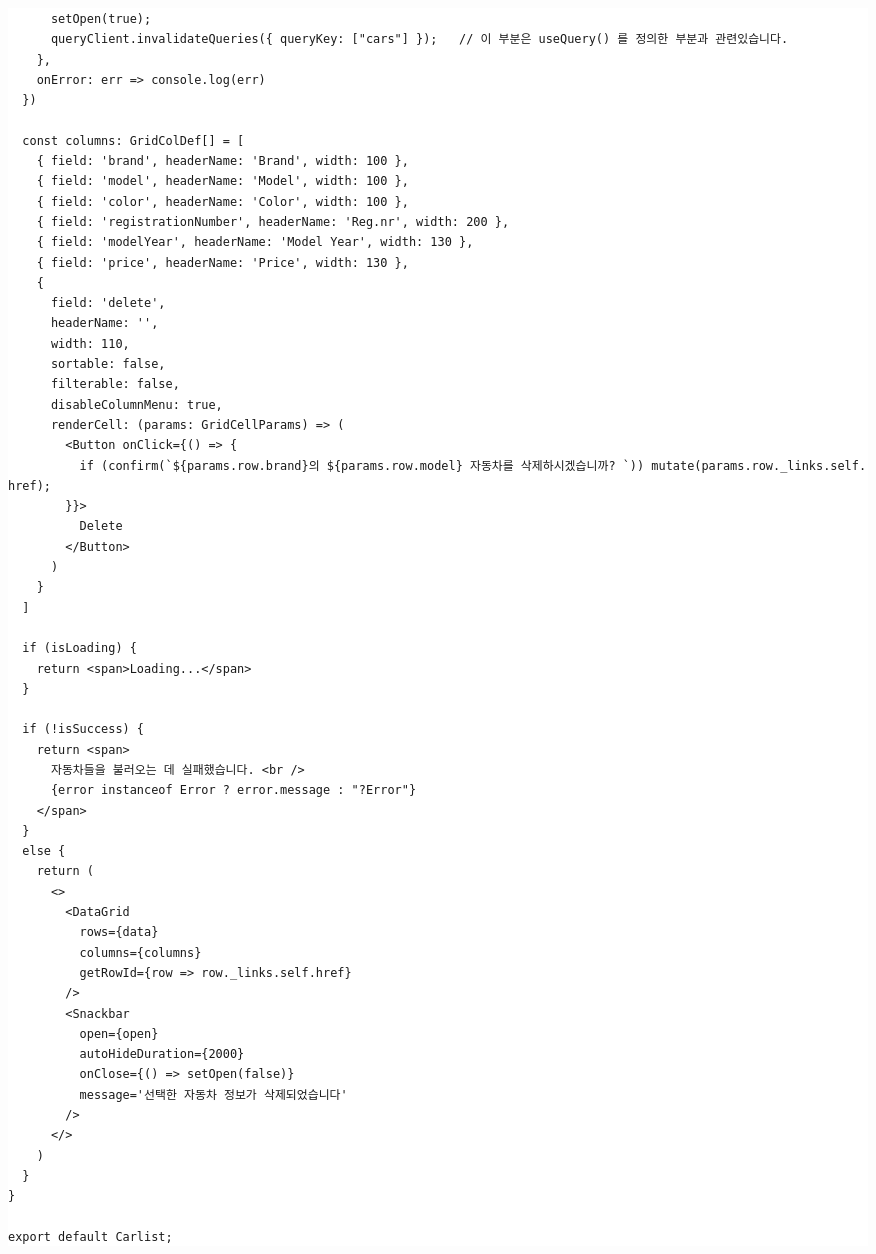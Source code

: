 ```tsx
      setOpen(true);
      queryClient.invalidateQueries({ queryKey: ["cars"] });   // 이 부분은 useQuery() 를 정의한 부분과 관련있습니다.
    },
    onError: err => console.log(err)
  })

  const columns: GridColDef[] = [
    { field: 'brand', headerName: 'Brand', width: 100 },
    { field: 'model', headerName: 'Model', width: 100 },
    { field: 'color', headerName: 'Color', width: 100 },
    { field: 'registrationNumber', headerName: 'Reg.nr', width: 200 },
    { field: 'modelYear', headerName: 'Model Year', width: 130 },
    { field: 'price', headerName: 'Price', width: 130 },
    {
      field: 'delete',
      headerName: '',
      width: 110,
      sortable: false,
      filterable: false,
      disableColumnMenu: true,
      renderCell: (params: GridCellParams) => (
        <Button onClick={() => {
          if (confirm(`${params.row.brand}의 ${params.row.model} 자동차를 삭제하시겠습니까? `)) mutate(params.row._links.self.href);
        }}>
          Delete
        </Button>
      )
    }
  ]

  if (isLoading) {
    return <span>Loading...</span>
  }

  if (!isSuccess) {
    return <span>
      자동차들을 불러오는 데 실패했습니다. <br />
      {error instanceof Error ? error.message : "?Error"}
    </span>
  }
  else {
    return (
      <>
        <DataGrid
          rows={data}
          columns={columns}
          getRowId={row => row._links.self.href}
        />
        <Snackbar
          open={open}
          autoHideDuration={2000}
          onClose={() => setOpen(false)}
          message='선택한 자동차 정보가 삭제되었습니다'
        />
      </>
    )
  }
}

export default Carlist;
```